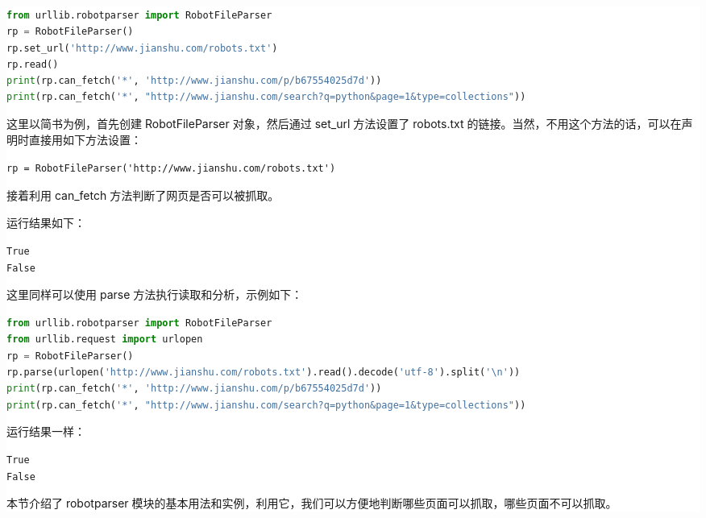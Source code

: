 ```python
from urllib.robotparser import RobotFileParser
rp = RobotFileParser()
rp.set_url('http://www.jianshu.com/robots.txt')
rp.read()
print(rp.can_fetch('*', 'http://www.jianshu.com/p/b67554025d7d'))
print(rp.can_fetch('*', "http://www.jianshu.com/search?q=python&page=1&type=collections"))
```

这里以简书为例，首先创建 RobotFileParser 对象，然后通过 set_url 方法设置了 robots.txt 的链接。当然，不用这个方法的话，可以在声明时直接用如下方法设置：

```
rp = RobotFileParser('http://www.jianshu.com/robots.txt')
```

接着利用 can_fetch 方法判断了网页是否可以被抓取。

运行结果如下：

```
True  
False
```

这里同样可以使用 parse 方法执行读取和分析，示例如下：

```python
from urllib.robotparser import RobotFileParser
from urllib.request import urlopen
rp = RobotFileParser()
rp.parse(urlopen('http://www.jianshu.com/robots.txt').read().decode('utf-8').split('\n'))
print(rp.can_fetch('*', 'http://www.jianshu.com/p/b67554025d7d'))
print(rp.can_fetch('*', "http://www.jianshu.com/search?q=python&page=1&type=collections"))
```

运行结果一样：

```
True  
False
```

本节介绍了 robotparser 模块的基本用法和实例，利用它，我们可以方便地判断哪些页面可以抓取，哪些页面不可以抓取。
